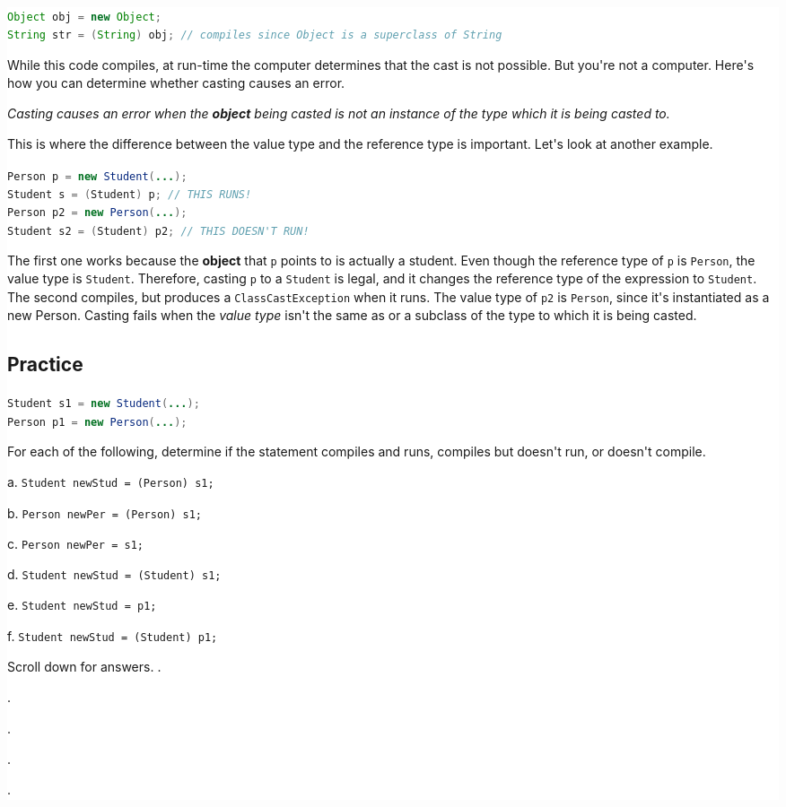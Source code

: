 ```java
Object obj = new Object;
String str = (String) obj; // compiles since Object is a superclass of String
```

While this code compiles, at run-time the computer determines that the cast is not possible. But you're not a computer. Here's how you can determine whether casting causes an error.

*Casting causes an error when the **object** being casted is not an instance of the type which it is being casted to.*

This is where the difference between the value type and the reference type is important. Let's look at another example.

```java
Person p = new Student(...);
Student s = (Student) p; // THIS RUNS!
Person p2 = new Person(...);
Student s2 = (Student) p2; // THIS DOESN'T RUN!
```

The first one works because the **object** that `p` points to is actually a student. Even though the reference type of `p` is `Person`, the value type is `Student`. Therefore, casting `p` to a `Student` is legal, and it changes the reference type of the expression to `Student`.
The second compiles, but produces a `ClassCastException` when it runs. The value type of `p2` is `Person`, since it's instantiated as a new Person. Casting fails when the *value type* isn't the same as or a subclass of the type to which it is being casted.

## Practice

```java
Student s1 = new Student(...);
Person p1 = new Person(...);
```

For each of the following, determine if the statement compiles and runs, compiles but doesn't run, or doesn't compile.

a. `Student newStud = (Person) s1;`

b. `Person newPer = (Person) s1;`

c. `Person newPer = s1;`

d. `Student newStud = (Student) s1;`

e. `Student newStud = p1;`

f. `Student newStud = (Student) p1;`

Scroll down for answers. 
.

.

.

.

.
